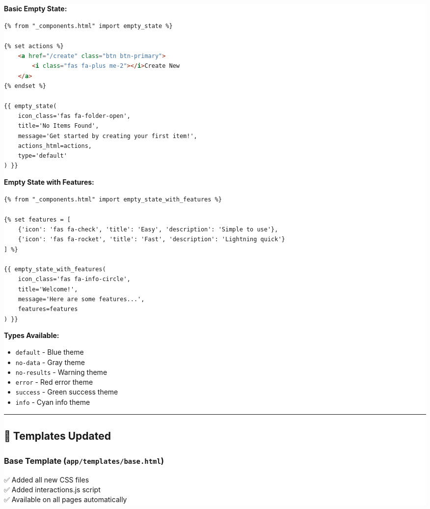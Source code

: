 **Basic Empty State:**
```html
{% from "_components.html" import empty_state %}

{% set actions %}
    <a href="/create" class="btn btn-primary">
        <i class="fas fa-plus me-2"></i>Create New
    </a>
{% endset %}

{{ empty_state(
    icon_class='fas fa-folder-open',
    title='No Items Found',
    message='Get started by creating your first item!',
    actions_html=actions,
    type='default'
) }}
```

**Empty State with Features:**
```html
{% from "_components.html" import empty_state_with_features %}

{% set features = [
    {'icon': 'fas fa-check', 'title': 'Easy', 'description': 'Simple to use'},
    {'icon': 'fas fa-rocket', 'title': 'Fast', 'description': 'Lightning quick'}
] %}

{{ empty_state_with_features(
    icon_class='fas fa-info-circle',
    title='Welcome!',
    message='Here are some features...',
    features=features
) }}
```

**Types Available:**
- `default` - Blue theme
- `no-data` - Gray theme
- `no-results` - Warning theme
- `error` - Red error theme
- `success` - Green success theme
- `info` - Cyan info theme

---

## 🔄 Templates Updated

### Base Template (`app/templates/base.html`)
✅ Added all new CSS files  
✅ Added interactions.js script  
✅ Available on all pages automatically
